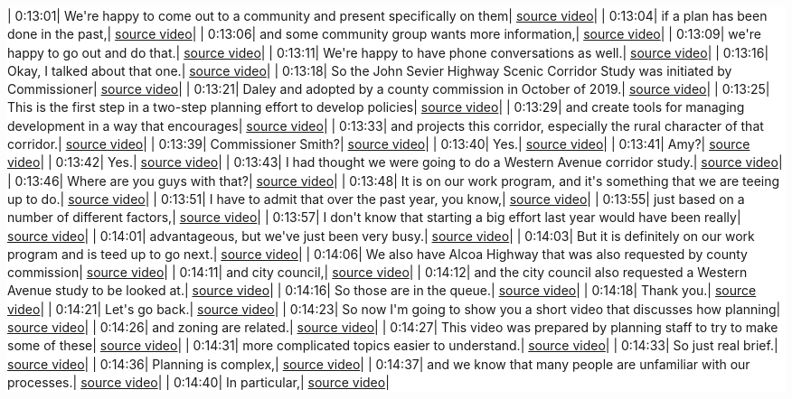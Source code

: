 | 0:13:01| We're happy to come out to a community and present specifically on them| [source video](https://archive.org/details/co-com-r-267-210607-chairmans-briefing?start=781)|
| 0:13:04| if a plan has been done in the past,| [source video](https://archive.org/details/co-com-r-267-210607-chairmans-briefing?start=784)|
| 0:13:06| and some community group wants more information,| [source video](https://archive.org/details/co-com-r-267-210607-chairmans-briefing?start=786)|
| 0:13:09| we're happy to go out and do that.| [source video](https://archive.org/details/co-com-r-267-210607-chairmans-briefing?start=789)|
| 0:13:11| We're happy to have phone conversations as well.| [source video](https://archive.org/details/co-com-r-267-210607-chairmans-briefing?start=791)|
| 0:13:16| Okay, I talked about that one.| [source video](https://archive.org/details/co-com-r-267-210607-chairmans-briefing?start=796)|
| 0:13:18| So the John Sevier Highway Scenic Corridor Study was initiated by Commissioner| [source video](https://archive.org/details/co-com-r-267-210607-chairmans-briefing?start=798)|
| 0:13:21| Daley and adopted by a county commission in October of 2019.| [source video](https://archive.org/details/co-com-r-267-210607-chairmans-briefing?start=801)|
| 0:13:25| This is the first step in a two-step planning effort to develop policies| [source video](https://archive.org/details/co-com-r-267-210607-chairmans-briefing?start=805)|
| 0:13:29| and create tools for managing development in a way that encourages| [source video](https://archive.org/details/co-com-r-267-210607-chairmans-briefing?start=809)|
| 0:13:33| and projects this corridor, especially the rural character of that corridor.| [source video](https://archive.org/details/co-com-r-267-210607-chairmans-briefing?start=813)|
| 0:13:39| Commissioner Smith?| [source video](https://archive.org/details/co-com-r-267-210607-chairmans-briefing?start=819)|
| 0:13:40| Yes.| [source video](https://archive.org/details/co-com-r-267-210607-chairmans-briefing?start=820)|
| 0:13:41| Amy?| [source video](https://archive.org/details/co-com-r-267-210607-chairmans-briefing?start=821)|
| 0:13:42| Yes.| [source video](https://archive.org/details/co-com-r-267-210607-chairmans-briefing?start=822)|
| 0:13:43| I had thought we were going to do a Western Avenue corridor study.| [source video](https://archive.org/details/co-com-r-267-210607-chairmans-briefing?start=823)|
| 0:13:46| Where are you guys with that?| [source video](https://archive.org/details/co-com-r-267-210607-chairmans-briefing?start=826)|
| 0:13:48| It is on our work program, and it's something that we are teeing up to do.| [source video](https://archive.org/details/co-com-r-267-210607-chairmans-briefing?start=828)|
| 0:13:51| I have to admit that over the past year, you know,| [source video](https://archive.org/details/co-com-r-267-210607-chairmans-briefing?start=831)|
| 0:13:55| just based on a number of different factors,| [source video](https://archive.org/details/co-com-r-267-210607-chairmans-briefing?start=835)|
| 0:13:57| I don't know that starting a big effort last year would have been really| [source video](https://archive.org/details/co-com-r-267-210607-chairmans-briefing?start=837)|
| 0:14:01| advantageous, but we've just been very busy.| [source video](https://archive.org/details/co-com-r-267-210607-chairmans-briefing?start=841)|
| 0:14:03| But it is definitely on our work program and is teed up to go next.| [source video](https://archive.org/details/co-com-r-267-210607-chairmans-briefing?start=843)|
| 0:14:06| We also have Alcoa Highway that was also requested by county commission| [source video](https://archive.org/details/co-com-r-267-210607-chairmans-briefing?start=846)|
| 0:14:11| and city council,| [source video](https://archive.org/details/co-com-r-267-210607-chairmans-briefing?start=851)|
| 0:14:12| and the city council also requested a Western Avenue study to be looked at.| [source video](https://archive.org/details/co-com-r-267-210607-chairmans-briefing?start=852)|
| 0:14:16| So those are in the queue.| [source video](https://archive.org/details/co-com-r-267-210607-chairmans-briefing?start=856)|
| 0:14:18| Thank you.| [source video](https://archive.org/details/co-com-r-267-210607-chairmans-briefing?start=858)|
| 0:14:21| Let's go back.| [source video](https://archive.org/details/co-com-r-267-210607-chairmans-briefing?start=861)|
| 0:14:23| So now I'm going to show you a short video that discusses how planning| [source video](https://archive.org/details/co-com-r-267-210607-chairmans-briefing?start=863)|
| 0:14:26| and zoning are related.| [source video](https://archive.org/details/co-com-r-267-210607-chairmans-briefing?start=866)|
| 0:14:27| This video was prepared by planning staff to try to make some of these| [source video](https://archive.org/details/co-com-r-267-210607-chairmans-briefing?start=867)|
| 0:14:31| more complicated topics easier to understand.| [source video](https://archive.org/details/co-com-r-267-210607-chairmans-briefing?start=871)|
| 0:14:33| So just real brief.| [source video](https://archive.org/details/co-com-r-267-210607-chairmans-briefing?start=873)|
| 0:14:36| Planning is complex,| [source video](https://archive.org/details/co-com-r-267-210607-chairmans-briefing?start=876)|
| 0:14:37| and we know that many people are unfamiliar with our processes.| [source video](https://archive.org/details/co-com-r-267-210607-chairmans-briefing?start=877)|
| 0:14:40| In particular,| [source video](https://archive.org/details/co-com-r-267-210607-chairmans-briefing?start=880)|
